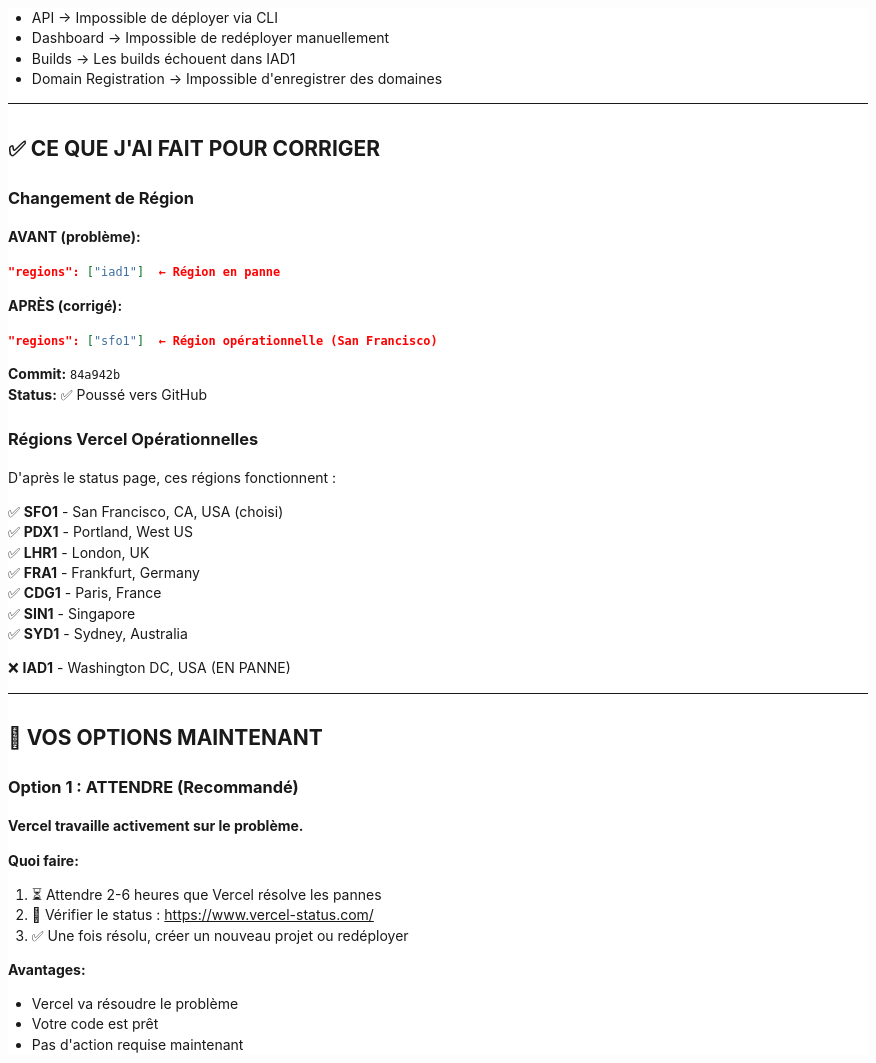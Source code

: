 - API → Impossible de déployer via CLI
- Dashboard → Impossible de redéployer manuellement
- Builds → Les builds échouent dans IAD1
- Domain Registration → Impossible d'enregistrer des domaines

---

## ✅ CE QUE J'AI FAIT POUR CORRIGER

### Changement de Région

**AVANT (problème):**
```json
"regions": ["iad1"]  ← Région en panne
```

**APRÈS (corrigé):**
```json
"regions": ["sfo1"]  ← Région opérationnelle (San Francisco)
```

**Commit:** `84a942b`  
**Status:** ✅ Poussé vers GitHub

### Régions Vercel Opérationnelles

D'après le status page, ces régions fonctionnent :

✅ **SFO1** - San Francisco, CA, USA (choisi)  
✅ **PDX1** - Portland, West US  
✅ **LHR1** - London, UK  
✅ **FRA1** - Frankfurt, Germany  
✅ **CDG1** - Paris, France  
✅ **SIN1** - Singapore  
✅ **SYD1** - Sydney, Australia  

❌ **IAD1** - Washington DC, USA (EN PANNE)

---

## 🚀 VOS OPTIONS MAINTENANT

### Option 1 : ATTENDRE (Recommandé)

**Vercel travaille activement sur le problème.**

**Quoi faire:**
1. ⏳ Attendre 2-6 heures que Vercel résolve les pannes
2. 🔄 Vérifier le status : https://www.vercel-status.com/
3. ✅ Une fois résolu, créer un nouveau projet ou redéployer

**Avantages:**
- Vercel va résoudre le problème
- Votre code est prêt
- Pas d'action requise maintenant
